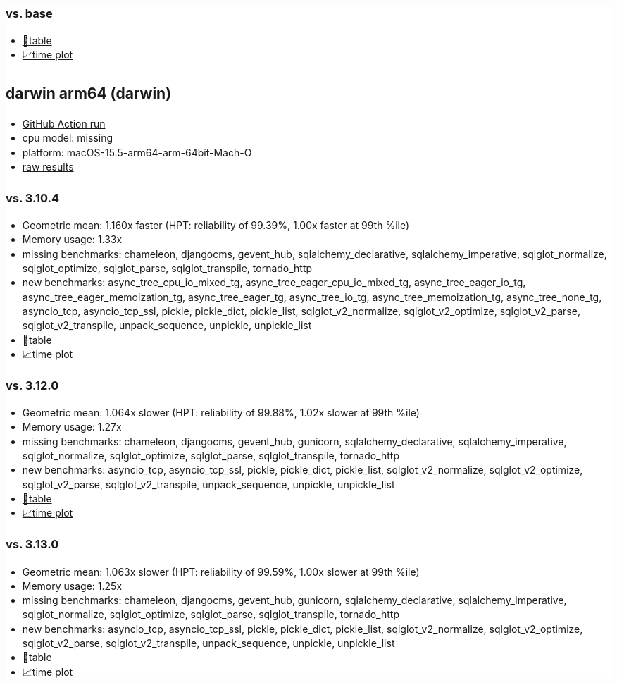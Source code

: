 ### vs. base

- [📄table](bm-20250614-pythonperf1_win32-amd64-python-2e15a50851da66eb8227-3.15.0a0-2e15a50-vs-base.md)
- [📈time plot](bm-20250614-pythonperf1_win32-amd64-python-2e15a50851da66eb8227-3.15.0a0-2e15a50-vs-base.svg)

## darwin arm64 (darwin)

- [GitHub Action run](https://github.com/faster-cpython/benchmarking/actions/runs/15657347904)
- cpu model: missing
- platform: macOS-15.5-arm64-arm-64bit-Mach-O
- [raw results](bm-20250614-darwin-arm64-python-2e15a50851da66eb8227-3.15.0a0-2e15a50.json)

### vs. 3.10.4

- Geometric mean: 1.160x faster (HPT: reliability of 99.39%, 1.00x faster at 99th %ile)
- Memory usage: 1.33x
- missing benchmarks: chameleon, djangocms, gevent_hub, sqlalchemy_declarative, sqlalchemy_imperative, sqlglot_normalize, sqlglot_optimize, sqlglot_parse, sqlglot_transpile, tornado_http
- new benchmarks: async_tree_cpu_io_mixed_tg, async_tree_eager_cpu_io_mixed_tg, async_tree_eager_io_tg, async_tree_eager_memoization_tg, async_tree_eager_tg, async_tree_io_tg, async_tree_memoization_tg, async_tree_none_tg, asyncio_tcp, asyncio_tcp_ssl, pickle, pickle_dict, pickle_list, sqlglot_v2_normalize, sqlglot_v2_optimize, sqlglot_v2_parse, sqlglot_v2_transpile, unpack_sequence, unpickle, unpickle_list
- [📄table](bm-20250614-darwin-arm64-python-2e15a50851da66eb8227-3.15.0a0-2e15a50-vs-3.10.4.md)
- [📈time plot](bm-20250614-darwin-arm64-python-2e15a50851da66eb8227-3.15.0a0-2e15a50-vs-3.10.4.svg)

### vs. 3.12.0

- Geometric mean: 1.064x slower (HPT: reliability of 99.88%, 1.02x slower at 99th %ile)
- Memory usage: 1.27x
- missing benchmarks: chameleon, djangocms, gevent_hub, gunicorn, sqlalchemy_declarative, sqlalchemy_imperative, sqlglot_normalize, sqlglot_optimize, sqlglot_parse, sqlglot_transpile, tornado_http
- new benchmarks: asyncio_tcp, asyncio_tcp_ssl, pickle, pickle_dict, pickle_list, sqlglot_v2_normalize, sqlglot_v2_optimize, sqlglot_v2_parse, sqlglot_v2_transpile, unpack_sequence, unpickle, unpickle_list
- [📄table](bm-20250614-darwin-arm64-python-2e15a50851da66eb8227-3.15.0a0-2e15a50-vs-3.12.0.md)
- [📈time plot](bm-20250614-darwin-arm64-python-2e15a50851da66eb8227-3.15.0a0-2e15a50-vs-3.12.0.svg)

### vs. 3.13.0

- Geometric mean: 1.063x slower (HPT: reliability of 99.59%, 1.00x slower at 99th %ile)
- Memory usage: 1.25x
- missing benchmarks: chameleon, djangocms, gevent_hub, gunicorn, sqlalchemy_declarative, sqlalchemy_imperative, sqlglot_normalize, sqlglot_optimize, sqlglot_parse, sqlglot_transpile, tornado_http
- new benchmarks: asyncio_tcp, asyncio_tcp_ssl, pickle, pickle_dict, pickle_list, sqlglot_v2_normalize, sqlglot_v2_optimize, sqlglot_v2_parse, sqlglot_v2_transpile, unpack_sequence, unpickle, unpickle_list
- [📄table](bm-20250614-darwin-arm64-python-2e15a50851da66eb8227-3.15.0a0-2e15a50-vs-3.13.0.md)
- [📈time plot](bm-20250614-darwin-arm64-python-2e15a50851da66eb8227-3.15.0a0-2e15a50-vs-3.13.0.svg)
